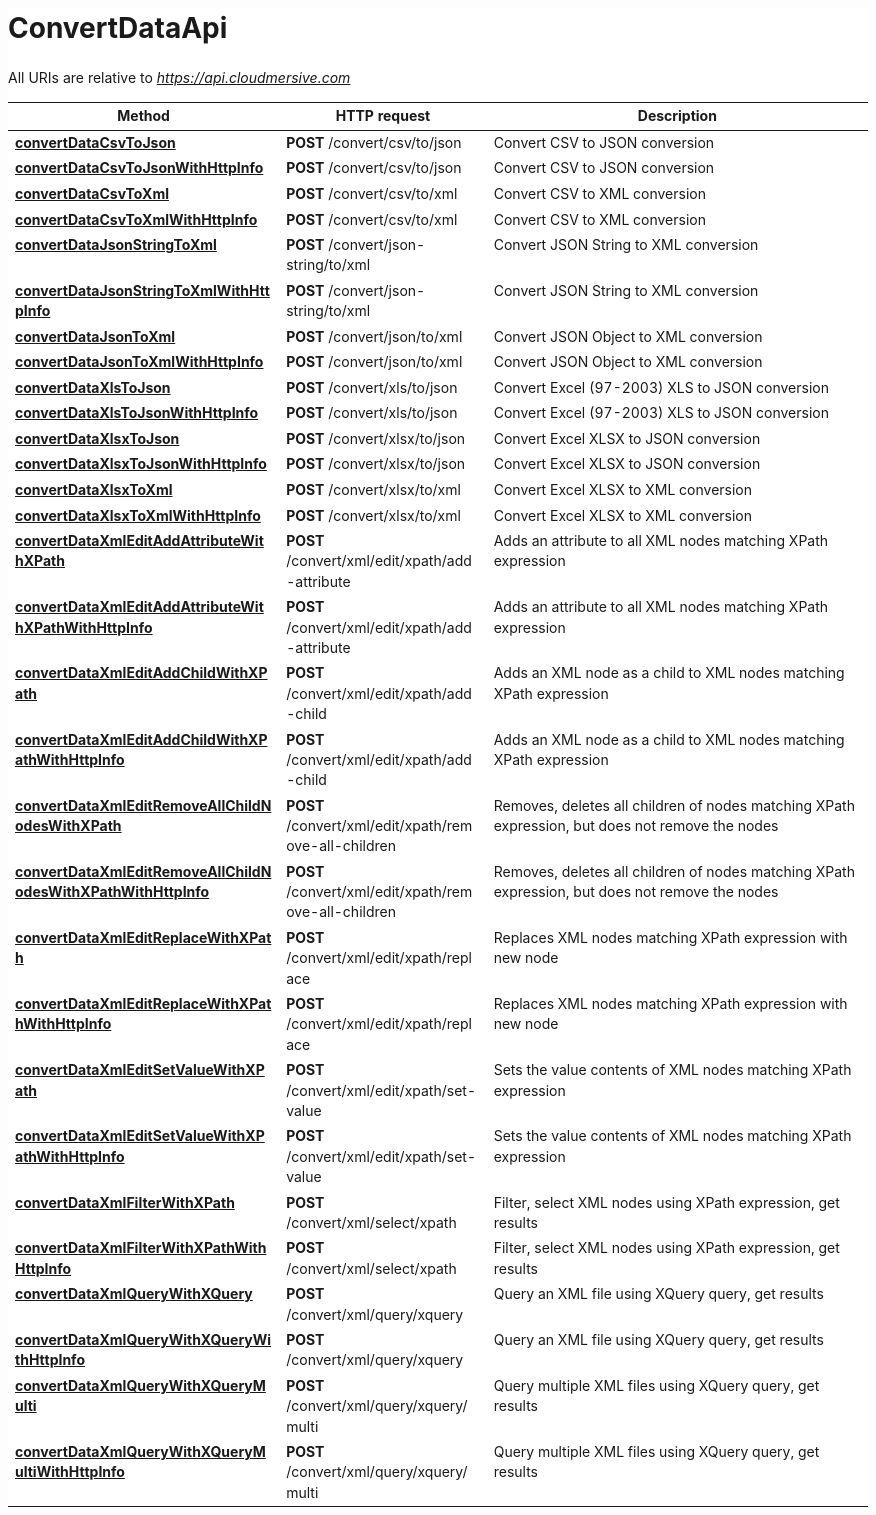 # ConvertDataApi

All URIs are relative to *https://api.cloudmersive.com*

| Method | HTTP request | Description |
|------------- | ------------- | -------------|
| [**convertDataCsvToJson**](ConvertDataApi.md#convertDataCsvToJson) | **POST** /convert/csv/to/json | Convert CSV to JSON conversion |
| [**convertDataCsvToJsonWithHttpInfo**](ConvertDataApi.md#convertDataCsvToJsonWithHttpInfo) | **POST** /convert/csv/to/json | Convert CSV to JSON conversion |
| [**convertDataCsvToXml**](ConvertDataApi.md#convertDataCsvToXml) | **POST** /convert/csv/to/xml | Convert CSV to XML conversion |
| [**convertDataCsvToXmlWithHttpInfo**](ConvertDataApi.md#convertDataCsvToXmlWithHttpInfo) | **POST** /convert/csv/to/xml | Convert CSV to XML conversion |
| [**convertDataJsonStringToXml**](ConvertDataApi.md#convertDataJsonStringToXml) | **POST** /convert/json-string/to/xml | Convert JSON String to XML conversion |
| [**convertDataJsonStringToXmlWithHttpInfo**](ConvertDataApi.md#convertDataJsonStringToXmlWithHttpInfo) | **POST** /convert/json-string/to/xml | Convert JSON String to XML conversion |
| [**convertDataJsonToXml**](ConvertDataApi.md#convertDataJsonToXml) | **POST** /convert/json/to/xml | Convert JSON Object to XML conversion |
| [**convertDataJsonToXmlWithHttpInfo**](ConvertDataApi.md#convertDataJsonToXmlWithHttpInfo) | **POST** /convert/json/to/xml | Convert JSON Object to XML conversion |
| [**convertDataXlsToJson**](ConvertDataApi.md#convertDataXlsToJson) | **POST** /convert/xls/to/json | Convert Excel (97-2003) XLS to JSON conversion |
| [**convertDataXlsToJsonWithHttpInfo**](ConvertDataApi.md#convertDataXlsToJsonWithHttpInfo) | **POST** /convert/xls/to/json | Convert Excel (97-2003) XLS to JSON conversion |
| [**convertDataXlsxToJson**](ConvertDataApi.md#convertDataXlsxToJson) | **POST** /convert/xlsx/to/json | Convert Excel XLSX to JSON conversion |
| [**convertDataXlsxToJsonWithHttpInfo**](ConvertDataApi.md#convertDataXlsxToJsonWithHttpInfo) | **POST** /convert/xlsx/to/json | Convert Excel XLSX to JSON conversion |
| [**convertDataXlsxToXml**](ConvertDataApi.md#convertDataXlsxToXml) | **POST** /convert/xlsx/to/xml | Convert Excel XLSX to XML conversion |
| [**convertDataXlsxToXmlWithHttpInfo**](ConvertDataApi.md#convertDataXlsxToXmlWithHttpInfo) | **POST** /convert/xlsx/to/xml | Convert Excel XLSX to XML conversion |
| [**convertDataXmlEditAddAttributeWithXPath**](ConvertDataApi.md#convertDataXmlEditAddAttributeWithXPath) | **POST** /convert/xml/edit/xpath/add-attribute | Adds an attribute to all XML nodes matching XPath expression |
| [**convertDataXmlEditAddAttributeWithXPathWithHttpInfo**](ConvertDataApi.md#convertDataXmlEditAddAttributeWithXPathWithHttpInfo) | **POST** /convert/xml/edit/xpath/add-attribute | Adds an attribute to all XML nodes matching XPath expression |
| [**convertDataXmlEditAddChildWithXPath**](ConvertDataApi.md#convertDataXmlEditAddChildWithXPath) | **POST** /convert/xml/edit/xpath/add-child | Adds an XML node as a child to XML nodes matching XPath expression |
| [**convertDataXmlEditAddChildWithXPathWithHttpInfo**](ConvertDataApi.md#convertDataXmlEditAddChildWithXPathWithHttpInfo) | **POST** /convert/xml/edit/xpath/add-child | Adds an XML node as a child to XML nodes matching XPath expression |
| [**convertDataXmlEditRemoveAllChildNodesWithXPath**](ConvertDataApi.md#convertDataXmlEditRemoveAllChildNodesWithXPath) | **POST** /convert/xml/edit/xpath/remove-all-children | Removes, deletes all children of nodes matching XPath expression, but does not remove the nodes |
| [**convertDataXmlEditRemoveAllChildNodesWithXPathWithHttpInfo**](ConvertDataApi.md#convertDataXmlEditRemoveAllChildNodesWithXPathWithHttpInfo) | **POST** /convert/xml/edit/xpath/remove-all-children | Removes, deletes all children of nodes matching XPath expression, but does not remove the nodes |
| [**convertDataXmlEditReplaceWithXPath**](ConvertDataApi.md#convertDataXmlEditReplaceWithXPath) | **POST** /convert/xml/edit/xpath/replace | Replaces XML nodes matching XPath expression with new node |
| [**convertDataXmlEditReplaceWithXPathWithHttpInfo**](ConvertDataApi.md#convertDataXmlEditReplaceWithXPathWithHttpInfo) | **POST** /convert/xml/edit/xpath/replace | Replaces XML nodes matching XPath expression with new node |
| [**convertDataXmlEditSetValueWithXPath**](ConvertDataApi.md#convertDataXmlEditSetValueWithXPath) | **POST** /convert/xml/edit/xpath/set-value | Sets the value contents of XML nodes matching XPath expression |
| [**convertDataXmlEditSetValueWithXPathWithHttpInfo**](ConvertDataApi.md#convertDataXmlEditSetValueWithXPathWithHttpInfo) | **POST** /convert/xml/edit/xpath/set-value | Sets the value contents of XML nodes matching XPath expression |
| [**convertDataXmlFilterWithXPath**](ConvertDataApi.md#convertDataXmlFilterWithXPath) | **POST** /convert/xml/select/xpath | Filter, select XML nodes using XPath expression, get results |
| [**convertDataXmlFilterWithXPathWithHttpInfo**](ConvertDataApi.md#convertDataXmlFilterWithXPathWithHttpInfo) | **POST** /convert/xml/select/xpath | Filter, select XML nodes using XPath expression, get results |
| [**convertDataXmlQueryWithXQuery**](ConvertDataApi.md#convertDataXmlQueryWithXQuery) | **POST** /convert/xml/query/xquery | Query an XML file using XQuery query, get results |
| [**convertDataXmlQueryWithXQueryWithHttpInfo**](ConvertDataApi.md#convertDataXmlQueryWithXQueryWithHttpInfo) | **POST** /convert/xml/query/xquery | Query an XML file using XQuery query, get results |
| [**convertDataXmlQueryWithXQueryMulti**](ConvertDataApi.md#convertDataXmlQueryWithXQueryMulti) | **POST** /convert/xml/query/xquery/multi | Query multiple XML files using XQuery query, get results |
| [**convertDataXmlQueryWithXQueryMultiWithHttpInfo**](ConvertDataApi.md#convertDataXmlQueryWithXQueryMultiWithHttpInfo) | **POST** /convert/xml/query/xquery/multi | Query multiple XML files using XQuery query, get results |